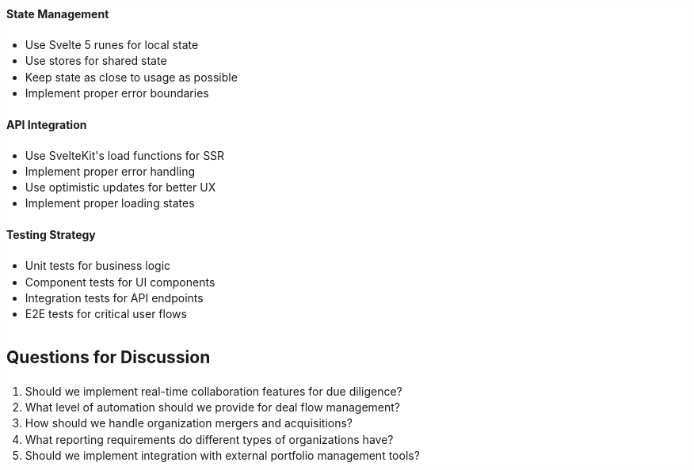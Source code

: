 #### State Management

- Use Svelte 5 runes for local state
- Use stores for shared state
- Keep state as close to usage as possible
- Implement proper error boundaries

#### API Integration

- Use SvelteKit's load functions for SSR
- Implement proper error handling
- Use optimistic updates for better UX
- Implement proper loading states

#### Testing Strategy

- Unit tests for business logic
- Component tests for UI components
- Integration tests for API endpoints
- E2E tests for critical user flows

## Questions for Discussion

1. Should we implement real-time collaboration features for due diligence?
2. What level of automation should we provide for deal flow management?
3. How should we handle organization mergers and acquisitions?
4. What reporting requirements do different types of organizations have?
5. Should we implement integration with external portfolio management tools?
